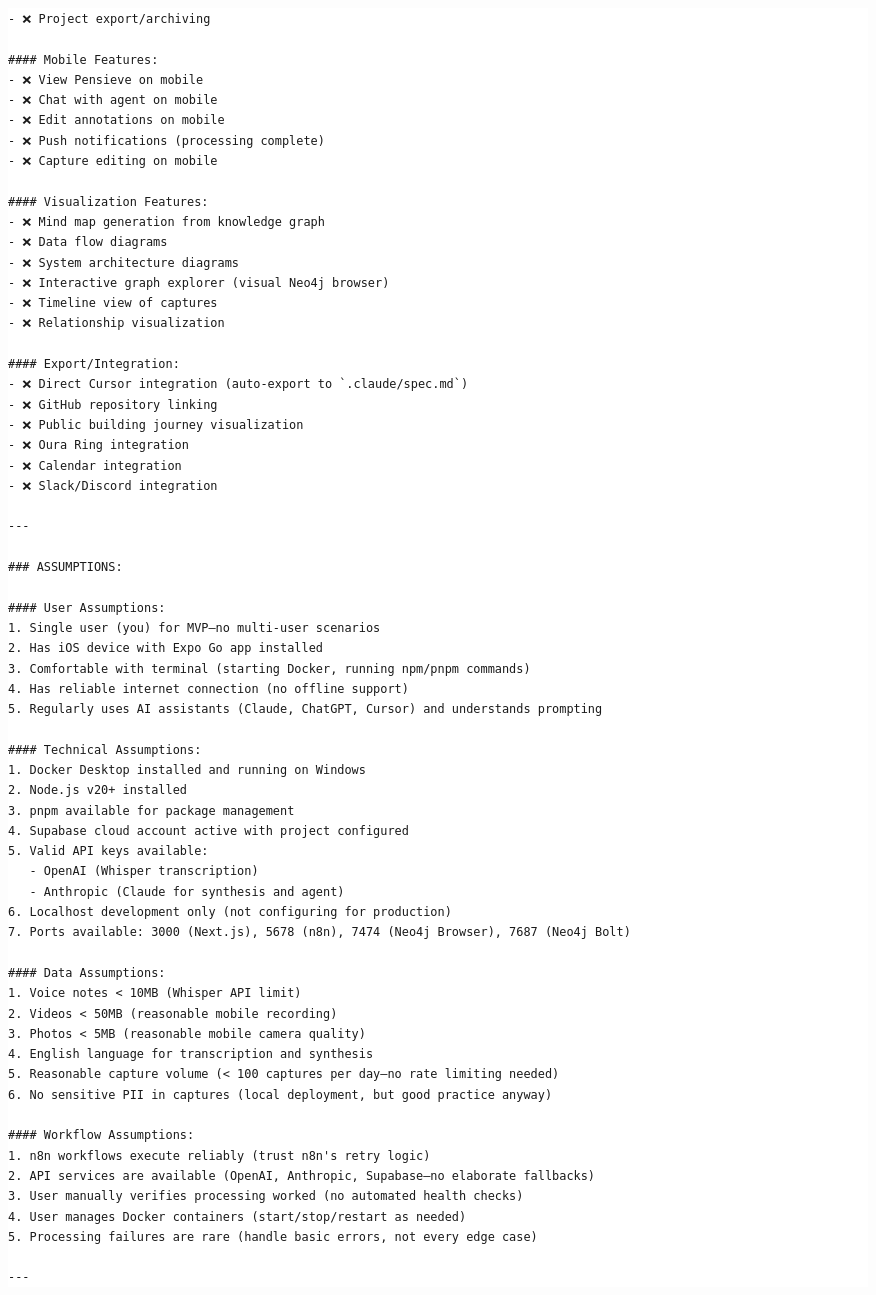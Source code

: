 ```
- ❌ Project export/archiving

#### Mobile Features:
- ❌ View Pensieve on mobile
- ❌ Chat with agent on mobile
- ❌ Edit annotations on mobile
- ❌ Push notifications (processing complete)
- ❌ Capture editing on mobile

#### Visualization Features:
- ❌ Mind map generation from knowledge graph
- ❌ Data flow diagrams
- ❌ System architecture diagrams
- ❌ Interactive graph explorer (visual Neo4j browser)
- ❌ Timeline view of captures
- ❌ Relationship visualization

#### Export/Integration:
- ❌ Direct Cursor integration (auto-export to `.claude/spec.md`)
- ❌ GitHub repository linking
- ❌ Public building journey visualization
- ❌ Oura Ring integration
- ❌ Calendar integration
- ❌ Slack/Discord integration

---

### ASSUMPTIONS:

#### User Assumptions:
1. Single user (you) for MVP—no multi-user scenarios
2. Has iOS device with Expo Go app installed
3. Comfortable with terminal (starting Docker, running npm/pnpm commands)
4. Has reliable internet connection (no offline support)
5. Regularly uses AI assistants (Claude, ChatGPT, Cursor) and understands prompting

#### Technical Assumptions:
1. Docker Desktop installed and running on Windows
2. Node.js v20+ installed
3. pnpm available for package management
4. Supabase cloud account active with project configured
5. Valid API keys available:
   - OpenAI (Whisper transcription)
   - Anthropic (Claude for synthesis and agent)
6. Localhost development only (not configuring for production)
7. Ports available: 3000 (Next.js), 5678 (n8n), 7474 (Neo4j Browser), 7687 (Neo4j Bolt)

#### Data Assumptions:
1. Voice notes < 10MB (Whisper API limit)
2. Videos < 50MB (reasonable mobile recording)
3. Photos < 5MB (reasonable mobile camera quality)
4. English language for transcription and synthesis
5. Reasonable capture volume (< 100 captures per day—no rate limiting needed)
6. No sensitive PII in captures (local deployment, but good practice anyway)

#### Workflow Assumptions:
1. n8n workflows execute reliably (trust n8n's retry logic)
2. API services are available (OpenAI, Anthropic, Supabase—no elaborate fallbacks)
3. User manually verifies processing worked (no automated health checks)
4. User manages Docker containers (start/stop/restart as needed)
5. Processing failures are rare (handle basic errors, not every edge case)

---
```